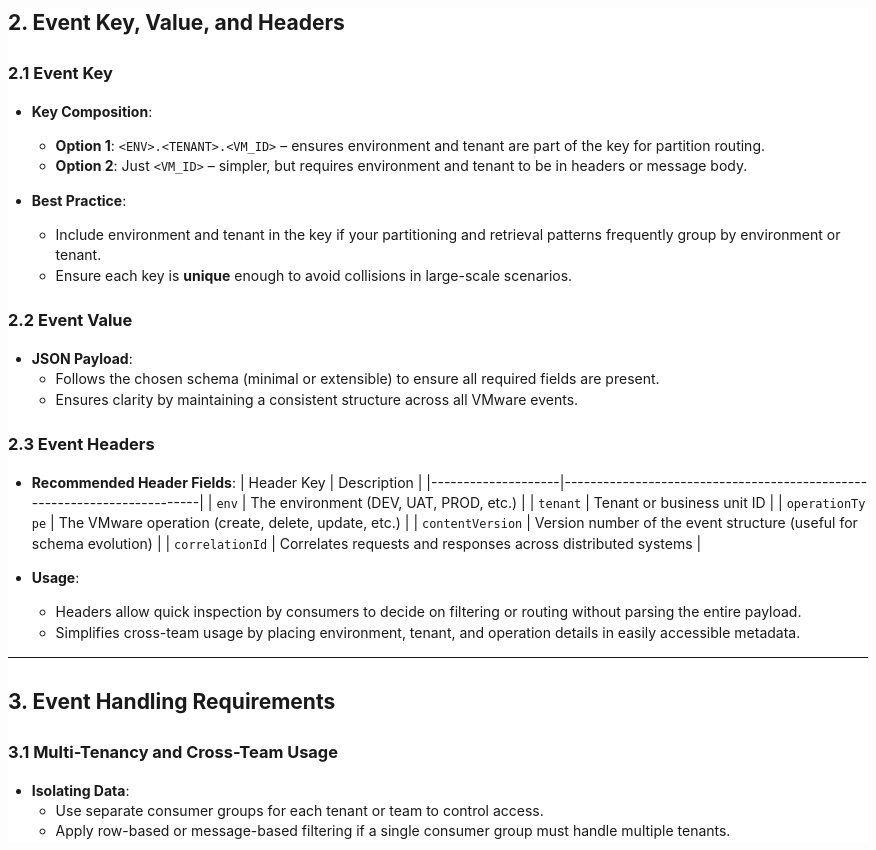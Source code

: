 
## 2. Event Key, Value, and Headers

### 2.1 Event Key

- **Key Composition**:  
  - **Option 1**: `<ENV>.<TENANT>.<VM_ID>` – ensures environment and tenant are part of the key for partition routing.  
  - **Option 2**: Just `<VM_ID>` – simpler, but requires environment and tenant to be in headers or message body.  

- **Best Practice**:  
  - Include environment and tenant in the key if your partitioning and retrieval patterns frequently group by environment or tenant.  
  - Ensure each key is **unique** enough to avoid collisions in large-scale scenarios.

### 2.2 Event Value

- **JSON Payload**:  
  - Follows the chosen schema (minimal or extensible) to ensure all required fields are present.  
  - Ensures clarity by maintaining a consistent structure across all VMware events.

### 2.3 Event Headers

- **Recommended Header Fields**:
  | Header Key         | Description                                                             |
  |--------------------|-------------------------------------------------------------------------|
  | `env`             | The environment (DEV, UAT, PROD, etc.)                                  |
  | `tenant`          | Tenant or business unit ID                                               |
  | `operationType`   | The VMware operation (create, delete, update, etc.)                      |
  | `contentVersion`  | Version number of the event structure (useful for schema evolution)      |
  | `correlationId`   | Correlates requests and responses across distributed systems             |

- **Usage**:
  - Headers allow quick inspection by consumers to decide on filtering or routing without parsing the entire payload.  
  - Simplifies cross-team usage by placing environment, tenant, and operation details in easily accessible metadata.

---

## 3. Event Handling Requirements

### 3.1 Multi-Tenancy and Cross-Team Usage

- **Isolating Data**:
  - Use separate consumer groups for each tenant or team to control access.  
  - Apply row-based or message-based filtering if a single consumer group must handle multiple tenants.
